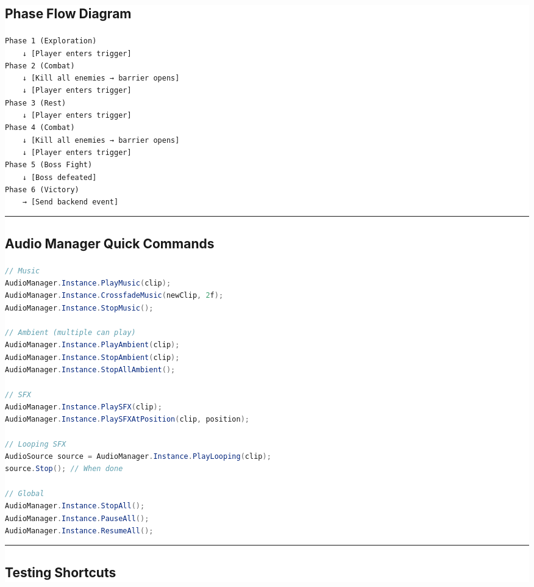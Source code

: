 
## Phase Flow Diagram

```
Phase 1 (Exploration)
    ↓ [Player enters trigger]
Phase 2 (Combat)
    ↓ [Kill all enemies → barrier opens]
    ↓ [Player enters trigger]
Phase 3 (Rest)
    ↓ [Player enters trigger]
Phase 4 (Combat)
    ↓ [Kill all enemies → barrier opens]
    ↓ [Player enters trigger]
Phase 5 (Boss Fight)
    ↓ [Boss defeated]
Phase 6 (Victory)
    → [Send backend event]
```

---

## Audio Manager Quick Commands

```csharp
// Music
AudioManager.Instance.PlayMusic(clip);
AudioManager.Instance.CrossfadeMusic(newClip, 2f);
AudioManager.Instance.StopMusic();

// Ambient (multiple can play)
AudioManager.Instance.PlayAmbient(clip);
AudioManager.Instance.StopAmbient(clip);
AudioManager.Instance.StopAllAmbient();

// SFX
AudioManager.Instance.PlaySFX(clip);
AudioManager.Instance.PlaySFXAtPosition(clip, position);

// Looping SFX
AudioSource source = AudioManager.Instance.PlayLooping(clip);
source.Stop(); // When done

// Global
AudioManager.Instance.StopAll();
AudioManager.Instance.PauseAll();
AudioManager.Instance.ResumeAll();
```

---

## Testing Shortcuts
